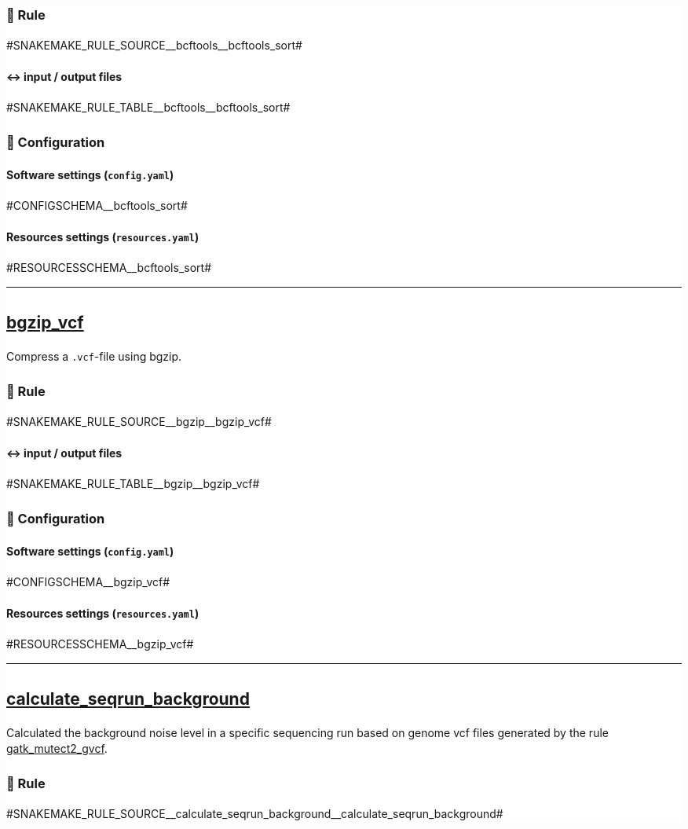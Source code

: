 ### :snake: Rule

#SNAKEMAKE_RULE_SOURCE__bcftools__bcftools_sort#

#### :left_right_arrow: input / output files

#SNAKEMAKE_RULE_TABLE__bcftools__bcftools_sort#

### :wrench: Configuration

#### Software settings (`config.yaml`)

#CONFIGSCHEMA__bcftools_sort#

#### Resources settings (`resources.yaml`)

#RESOURCESSCHEMA__bcftools_sort#

---

## [bgzip_vcf](http://www.htslib.org/doc/bgzip.html)
Compress a `.vcf`-file using bgzip.

### :snake: Rule

#SNAKEMAKE_RULE_SOURCE__bgzip__bgzip_vcf#

#### :left_right_arrow: input / output files

#SNAKEMAKE_RULE_TABLE__bgzip__bgzip_vcf#

### :wrench: Configuration

#### Software settings (`config.yaml`)

#CONFIGSCHEMA__bgzip_vcf#

#### Resources settings (`resources.yaml`)

#RESOURCESSCHEMA__bgzip_vcf#

---

## [calculate_seqrun_background](https://github.com/hydra-genetics/annotation/blob/develop/workflow/scripts/calculate_background.py)
Calculated the background noise level in a specific sequencing run based on genome vcf files generated by the rule [gatk_mutect2_gvcf](https://github.com/hydra-genetics/snv_indels/blob/develop/workflow/rules/gatk.smk).

### :snake: Rule

#SNAKEMAKE_RULE_SOURCE__calculate_seqrun_background__calculate_seqrun_background#
